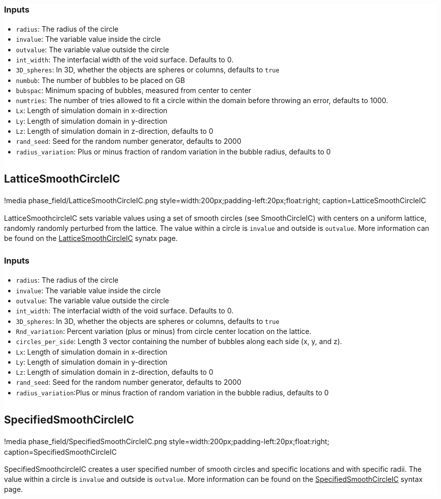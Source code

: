 ### Inputs

- `radius`: The radius of the circle
- `invalue`: The variable value inside the circle
- `outvalue`: The variable value outside the circle
- `int_width`: The interfacial width of the void surface.  Defaults to 0.
- `3D_spheres`: In 3D, whether the objects are spheres or columns, defaults to `true`
- `numbub`: The number of bubbles to be placed on GB
- `bubspac`: Minimum spacing of bubbles, measured from center to center
- `numtries`: The number of tries allowed to fit a circle within the domain before throwing an error, defaults to 1000.
- `Lx`: Length of simulation domain in x-direction
- `Ly`: Length of simulation domain in y-direction
- `Lz`: Length of simulation domain in z-direction, defaults to 0
- `rand_seed`: Seed for the random number generator, defaults to 2000
- `radius_variation`: Plus or minus fraction of random variation in the bubble radius, defaults to 0

## LatticeSmoothCircleIC

!media phase_field/LatticeSmoothCircleIC.png  style=width:200px;padding-left:20px;float:right;
    caption=LatticeSmoothCircleIC

LatticeSmoothcircleIC sets variable values using a set of smooth circles (see SmoothCircleIC) with centers on a uniform lattice, randomly randomly perturbed from the lattice. The value within a circle is `invalue` and outside is `outvalue`. More information can be found on the [LatticeSmoothCircleIC](/LatticeSmoothCircleIC.md) synatx page.

### Inputs

- `radius`: The radius of the circle
- `invalue`: The variable value inside the circle
- `outvalue`: The variable value outside the circle
- `int_width`: The interfacial width of the void surface.  Defaults to 0.
- `3D_spheres`: In 3D, whether the objects are spheres or columns, defaults to `true`
- `Rnd_variation`: Percent variation (plus or minus) from circle center location on the lattice.
- `circles_per_side`: Length 3 vector containing the number of bubbles along each side (x, y, and z).
- `Lx`: Length of simulation domain in x-direction
- `Ly`: Length of simulation domain in y-direction
- `Lz`: Length of simulation domain in z-direction, defaults to 0
- `rand_seed`: Seed for the random number generator, defaults to 2000
- `radius_variation`:Plus or minus fraction of random variation in the bubble radius, defaults to 0

## SpecifiedSmoothCircleIC

!media phase_field/SpecifiedSmoothCircleIC.png  style=width:200px;padding-left:20px;float:right;
    caption=SpecifiedSmoothCircleIC

SpecifiedSmoothcircleIC creates a user specified number of smooth circles and specific locations and with specific radii. The value within a circle is `invalue` and outside is `outvalue`. More information can be found on the [SpecifiedSmoothCircleIC](/SpecifiedSmoothCircleIC.md) syntax page.
